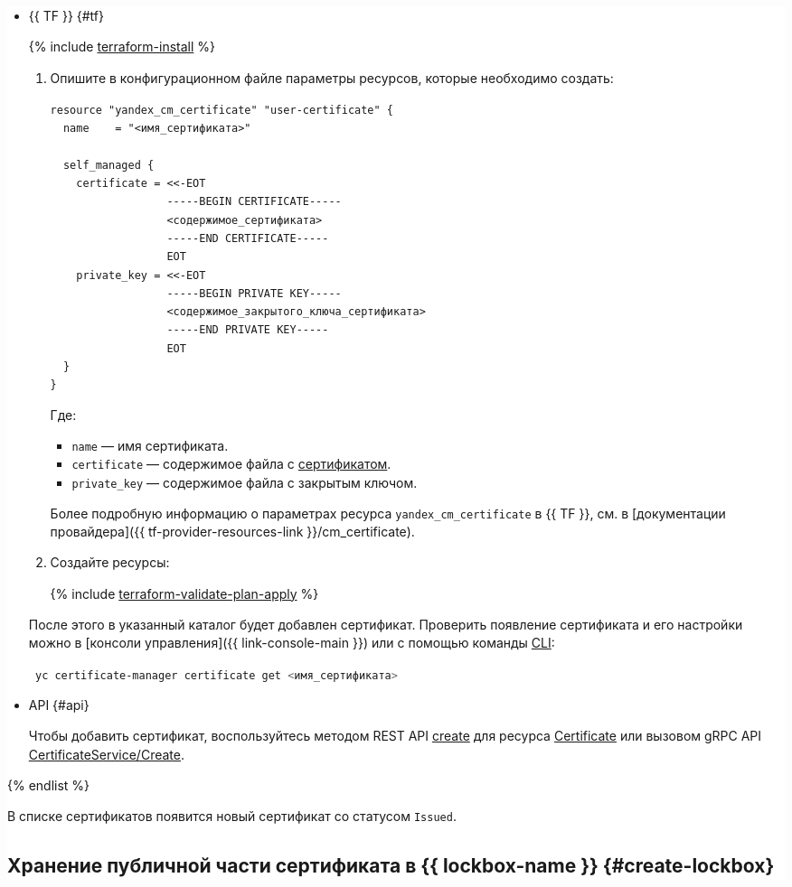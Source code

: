 - {{ TF }} {#tf}

  {% include [terraform-install](../../../_includes/terraform-install.md) %}

  1. Опишите в конфигурационном файле параметры ресурсов, которые необходимо создать:

          
     ```hcl
     resource "yandex_cm_certificate" "user-certificate" {
       name    = "<имя_сертификата>"

       self_managed {
         certificate = <<-EOT
                       -----BEGIN CERTIFICATE-----
                       <содержимое_сертификата>
                       -----END CERTIFICATE-----
                       EOT
         private_key = <<-EOT
                       -----BEGIN PRIVATE KEY-----
                       <содержимое_закрытого_ключа_сертификата>
                       -----END PRIVATE KEY-----
                       EOT
       }
     }
     ```



     Где:

     * `name` — имя сертификата.
     * `certificate` — содержимое файла с [сертификатом](../../concepts/imported-certificate.md).
     * `private_key` — содержимое файла с закрытым ключом.

     Более подробную информацию о параметрах ресурса `yandex_cm_certificate` в {{ TF }}, см. в [документации провайдера]({{ tf-provider-resources-link }}/cm_certificate).

  1. Создайте ресурсы:

      {% include [terraform-validate-plan-apply](../../../_tutorials/terraform-validate-plan-apply.md) %}

  После этого в указанный каталог будет добавлен сертификат. Проверить появление сертификата и его настройки можно в [консоли управления]({{ link-console-main }}) или с помощью команды [CLI](../../../cli/quickstart.md):

    ```bash
     yc certificate-manager certificate get <имя_сертификата>
    ```

- API {#api}

  Чтобы добавить сертификат, воспользуйтесь методом REST API [create](../../api-ref/Certificate/create.md) для ресурса [Certificate](../../api-ref/Certificate/) или вызовом gRPC API [CertificateService/Create](../../api-ref/grpc/certificate_service.md#Create).

{% endlist %}

В списке сертификатов появится новый сертификат со статусом `Issued`.

## Хранение публичной части сертификата в {{ lockbox-name }} {#create-lockbox}
